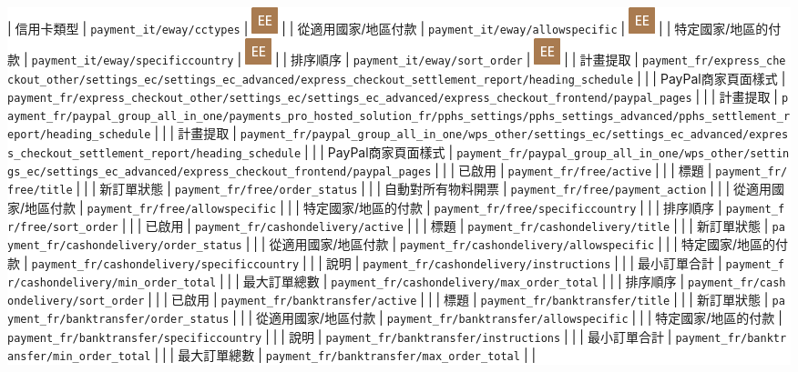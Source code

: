 | 信用卡類型 | `payment_it/eway/cctypes` | ![僅限商業](/help/assets/configuration/cloud-ee.png) |
| 從適用國家/地區付款 | `payment_it/eway/allowspecific` | ![僅限商業](/help/assets/configuration/cloud-ee.png) |
| 特定國家/地區的付款 | `payment_it/eway/specificcountry` | ![僅限商業](/help/assets/configuration/cloud-ee.png) |
| 排序順序 | `payment_it/eway/sort_order` | ![僅限商業](/help/assets/configuration/cloud-ee.png) |
| 計畫提取 | `payment_fr/express_checkout_other/settings_ec/settings_ec_advanced/express_checkout_settlement_report/heading_schedule` |  |
| PayPal商家頁面樣式 | `payment_fr/express_checkout_other/settings_ec/settings_ec_advanced/express_checkout_frontend/paypal_pages` |  |
| 計畫提取 | `payment_fr/paypal_group_all_in_one/payments_pro_hosted_solution_fr/pphs_settings/pphs_settings_advanced/pphs_settlement_report/heading_schedule` |  |
| 計畫提取 | `payment_fr/paypal_group_all_in_one/wps_other/settings_ec/settings_ec_advanced/express_checkout_settlement_report/heading_schedule` |  |
| PayPal商家頁面樣式 | `payment_fr/paypal_group_all_in_one/wps_other/settings_ec/settings_ec_advanced/express_checkout_frontend/paypal_pages` |  |
| 已啟用 | `payment_fr/free/active` |  |
| 標題 | `payment_fr/free/title` |  |
| 新訂單狀態 | `payment_fr/free/order_status` |  |
| 自動對所有物料開票 | `payment_fr/free/payment_action` |  |
| 從適用國家/地區付款 | `payment_fr/free/allowspecific` |  |
| 特定國家/地區的付款 | `payment_fr/free/specificcountry` |  |
| 排序順序 | `payment_fr/free/sort_order` |  |
| 已啟用 | `payment_fr/cashondelivery/active` |  |
| 標題 | `payment_fr/cashondelivery/title` |  |
| 新訂單狀態 | `payment_fr/cashondelivery/order_status` |  |
| 從適用國家/地區付款 | `payment_fr/cashondelivery/allowspecific` |  |
| 特定國家/地區的付款 | `payment_fr/cashondelivery/specificcountry` |  |
| 說明 | `payment_fr/cashondelivery/instructions` |  |
| 最小訂單合計 | `payment_fr/cashondelivery/min_order_total` |  |
| 最大訂單總數 | `payment_fr/cashondelivery/max_order_total` |  |
| 排序順序 | `payment_fr/cashondelivery/sort_order` |  |
| 已啟用 | `payment_fr/banktransfer/active` |  |
| 標題 | `payment_fr/banktransfer/title` |  |
| 新訂單狀態 | `payment_fr/banktransfer/order_status` |  |
| 從適用國家/地區付款 | `payment_fr/banktransfer/allowspecific` |  |
| 特定國家/地區的付款 | `payment_fr/banktransfer/specificcountry` |  |
| 說明 | `payment_fr/banktransfer/instructions` |  |
| 最小訂單合計 | `payment_fr/banktransfer/min_order_total` |  |
| 最大訂單總數 | `payment_fr/banktransfer/max_order_total` |  |